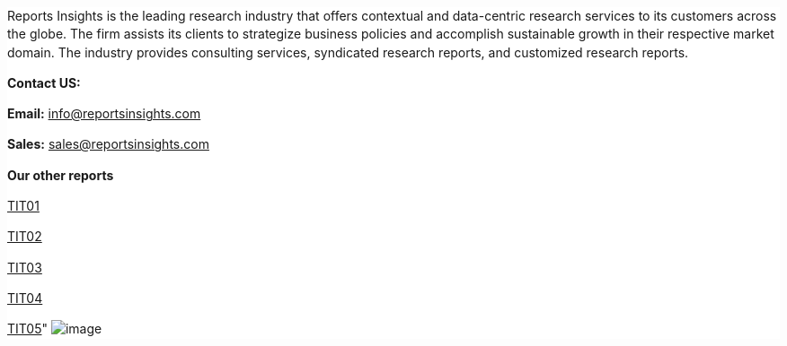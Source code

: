 Reports Insights is the leading research industry that offers contextual and data-centric research services to its customers across the globe. The firm assists its clients to strategize business policies and accomplish sustainable growth in their respective market domain. The industry provides consulting services, syndicated research reports, and customized research reports.

<strong>Contact US:</strong>

<p class=><b>Email:</b> <a href=mailto:info@reportsinsights.com>info@reportsinsights.com</a></p>
<p class=><b>Sales:</b> <a href=mailto:sales@reportsinsights.com>sales@reportsinsights.com</a></p>

<strong>Our other reports</strong>

<a href=LIN01>TIT01</a>

<a href=LIN02>TIT02</a>

<a href=LIN03>TIT03</a>

<a href=LIN04>TIT04</a>

<a href=LIN05>TIT05</a>"
![image](https://github.com/user-attachments/assets/b37e9b43-46d6-4216-b8b7-ce6b93d69bf8)

